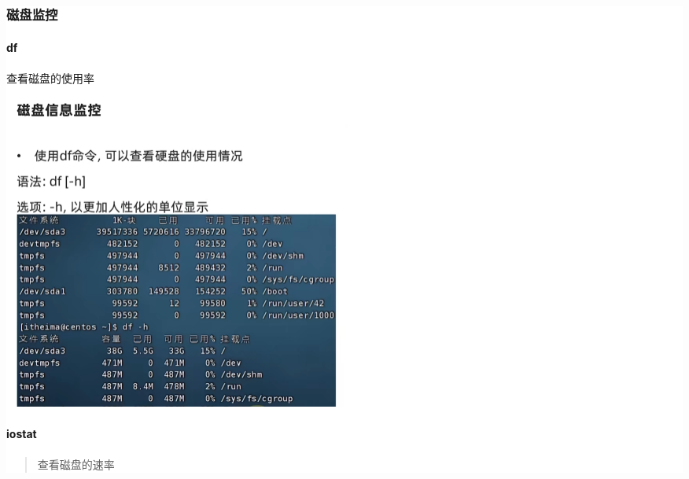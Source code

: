 

### 磁盘监控

#### df

查看磁盘的使用率

<img src="./image-20231108155300838.png" alt="image-20231108155300838" style="zoom:50%;" />



#### iostat

> 查看磁盘的速率
